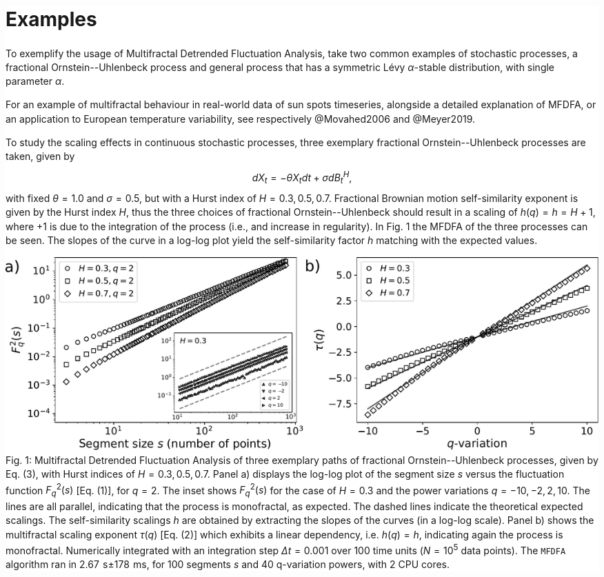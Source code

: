 
# Examples
To exemplify the usage of Multifractal Detrended Fluctuation Analysis, take two common examples of stochastic processes, a fractional Ornstein--Uhlenbeck process and general process that has a symmetric Lévy $\alpha$-stable distribution, with single parameter $\alpha$.

For an example of multifractal behaviour in real-world data of sun spots timeseries, alongside a detailed explanation of MFDFA, or an application to European temperature variability, see respectively @Movahed2006 and @Meyer2019.

To study the scaling effects in continuous stochastic processes, three exemplary fractional Ornstein--Uhlenbeck processes are taken, given by
$$
  dX_t = - \theta X_t dt + \sigma d B^H_t, \tag{3}
$$
with fixed $\theta=1.0$ and $\sigma=0.5$, but with a Hurst index of $H=0.3, 0.5, 0.7$.
Fractional Brownian motion self-similarity exponent is given by the Hurst index $H$, thus the three choices of fractional Ornstein--Uhlenbeck should result in a scaling of $h(q) = h = H+1$, where $+1$ is due to the integration of the process (i.e., and increase in regularity).
In Fig. 1 the MFDFA of the three processes can be seen.
The slopes of the curve in a log-log plot yield the self-similarity factor $h$ matching with the expected values.

![Fig. 1](fig1.pdf)
Fig. 1: Multifractal Detrended Fluctuation Analysis of three exemplary paths of fractional Ornstein--Uhlenbeck processes, given by Eq. (3),  with Hurst indices of $H=0.3, 0.5, 0.7$. Panel a) displays the log-log plot of the segment size $s$ versus the fluctuation function $F_q^2(s)$ [Eq. (1)], for $q=2$.
The inset shows $F_q^2(s)$ for the case of $H=0.3$ and the power variations $q=-10,-2,2,10$.
The lines are all parallel, indicating that the process is monofractal, as expected.
The dashed lines indicate the theoretical expected scalings.
The self-similarity scalings $h$ are obtained by extracting the slopes of the curves (in a log-log scale).
Panel b) shows the multifractal scaling exponent $\tau(q)$ [Eq. (2)] which exhibits a linear dependency, i.e. $h(q)=h$, indicating again the process is monofractal.
Numerically integrated with an integration step $\Delta t = 0.001$ over $100$ time units ($N=10^5$ data points).
The `MFDFA` algorithm ran in $2.67\!~$s$\pm 178\!~$ms, for $100$ segments $s$ and $40$ q-variation powers, with $2$ CPU cores.
